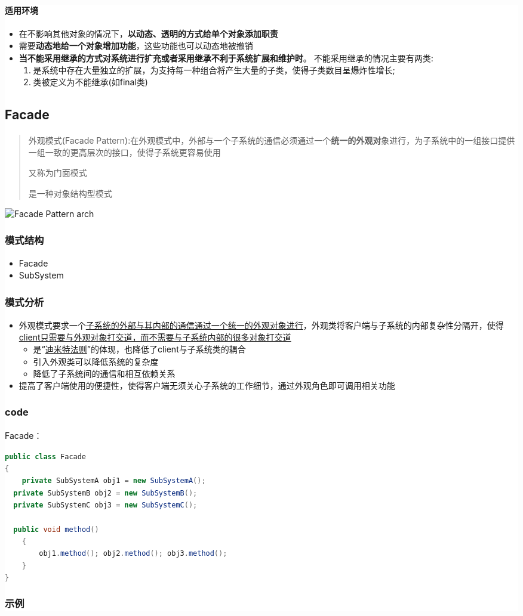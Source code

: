 #### 适用环境

* 在不影响其他对象的情况下，**以动态、透明的方式给单个对象添加职责**
* 需要**动态地给一个对象增加功能**，这些功能也可以动态地被撤销
* **当不能采用继承的方式对系统进行扩充或者采用继承不利于系统扩展和维护时**。 不能采用继承的情况主要有两类:
  1. 是系统中存在大量独立的扩展，为支持每一种组合将产生大量的子类，使得子类数目呈爆炸性增长;
  2. 类被定义为不能继承(如final类)

## Facade 

>外观模式(Facade Pattern):在外观模式中，外部与一个子系统的通信必须通过一个**统一的外观对**象进行，为子系统中的一组接口提供一组一致的更高层次的接口，使得子系统更容易使用
>
>又称为门面模式
>
>是一种对象结构型模式



![Facade Pattern arch](https://seec2-lyk.oss-cn-shanghai.aliyuncs.com/Hexo/%E8%BD%AF%E4%BB%B6%E5%B7%A5%E7%A8%8B/%E8%BD%AF%E4%BB%B6%E7%B3%BB%E7%BB%9F%E8%AE%BE%E8%AE%A1/Facade%20Pattern%20arch.png)

### 模式结构

* Facade
* SubSystem

### 模式分析

* 外观模式要求一个<u>子系统的外部与其内部的通信通过一个统一的外观对象进行</u>，外观类将客户端与子系统的内部复杂性分隔开，使得<u>client只需要与外观对象打交道，而不需要与子系统内部的很多对象打交道</u>
  * 是“<u>迪米特法则</u>”的体现，也降低了client与子系统类的耦合
  * 引入外观类可以降低系统的复杂度
  * 降低了子系统间的通信和相互依赖关系
* 提高了客户端使用的便捷性，使得客户端无须关心子系统的工作细节，通过外观角色即可调用相关功能

### code

Facade：

```java
public class Facade 
{
	private SubSystemA obj1 = new SubSystemA(); 
  private SubSystemB obj2 = new SubSystemB(); 
  private SubSystemC obj3 = new SubSystemC(); 
  
  public void method()
	{
		obj1.method(); obj2.method(); obj3.method();
	} 
}
```

### 示例
